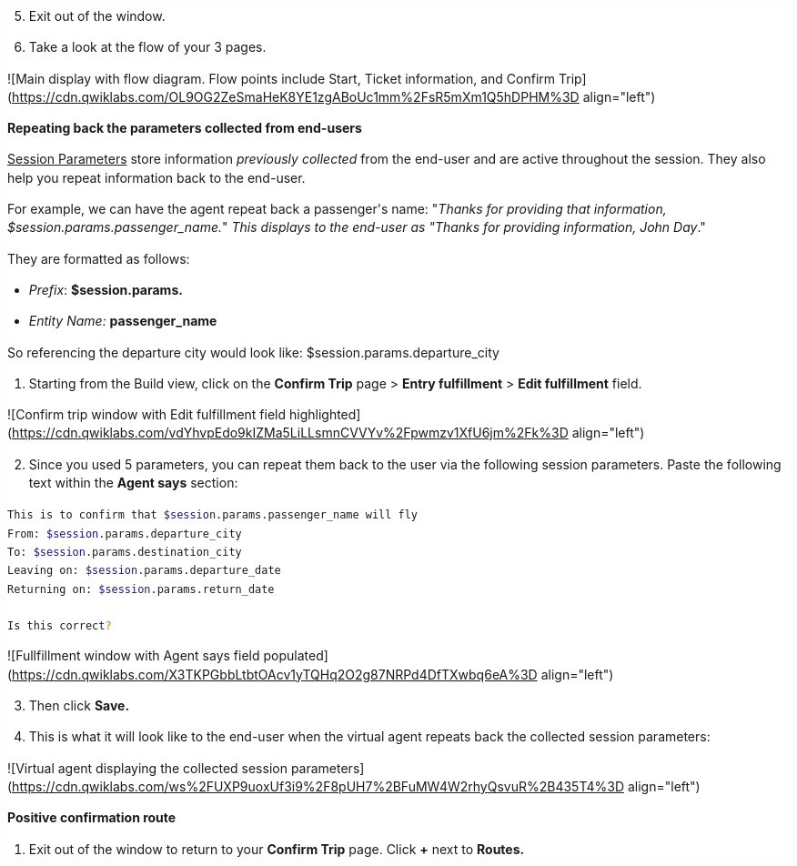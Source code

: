 5. Exit out of the window.
    
6. Take a look at the flow of your 3 pages.
    

![Main display with flow diagram. Flow points include Start, Ticket information, and Confirm Trip](https://cdn.qwiklabs.com/OL9OG2ZeSmaHeK8YE1zgABoUc1mm%2FsR5mXm1Q5hDPHM%3D align="left")

**Repeating back the parameters collected from end-users**

[Session Parameters](https://cloud.google.com/dialogflow/cx/docs/concept/parameter#session) store information *previously collected* from the end-user and are active throughout the session. They also help you repeat information back to the end-user.

For example, we can have the agent repeat back a passenger's name: "*Thanks for providing that information, $session.params.passenger\_name.*" *This displays to the end-user as "Thanks for providing information, John Day*."

They are formatted as follows:

* *Prefix*: **$session.params.**
    
* *Entity Name:* **passenger\_name**
    

So referencing the departure city would look like: $session.params.departure\_city

1. Starting from the Build view, click on the **Confirm Trip** page &gt; **Entry fulfillment** &gt; **Edit fulfillment** field.
    

![Confirm trip window with Edit fulfillment field highlighted](https://cdn.qwiklabs.com/vdYhvpEdo9kIZMa5LiLLsmnCVVYv%2Fpwmzv1XfU6jm%2Fk%3D align="left")

2. Since you used 5 parameters, you can repeat them back to the user via the following session parameters. Paste the following text within the **Agent says** section:
    

```bash
This is to confirm that $session.params.passenger_name will fly
From: $session.params.departure_city
To: $session.params.destination_city
Leaving on: $session.params.departure_date
Returning on: $session.params.return_date

Is this correct?
```

![Fullfillment window with Agent says field populated](https://cdn.qwiklabs.com/X3TKPGbbLtbtOAcv1yTQHq2O2g87NRPd4DfTXwbq6eA%3D align="left")

3. Then click **Save.**
    
4. This is what it will look like to the end-user when the virtual agent repeats back the collected session parameters:
    

![Virtual agent displaying the collected session parameters](https://cdn.qwiklabs.com/ws%2FUXP9uoxUf3i9%2F8pUH7%2BFuMW4W2rhyQsvuR%2B435T4%3D align="left")

**Positive confirmation route**

1. Exit out of the window to return to your **Confirm Trip** page. Click **+** next to **Routes.**
    